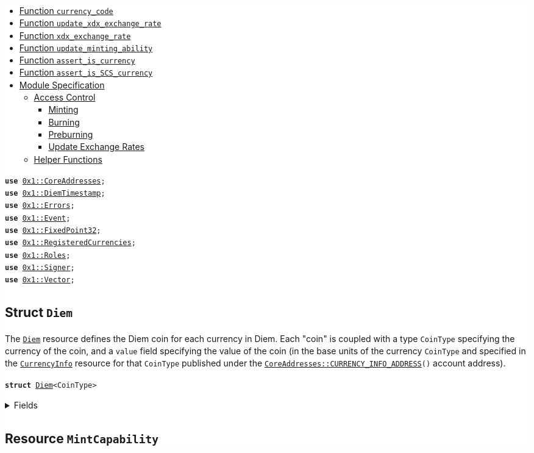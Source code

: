 -  [Function `currency_code`](#0x1_Diem_currency_code)
-  [Function `update_xdx_exchange_rate`](#0x1_Diem_update_xdx_exchange_rate)
-  [Function `xdx_exchange_rate`](#0x1_Diem_xdx_exchange_rate)
-  [Function `update_minting_ability`](#0x1_Diem_update_minting_ability)
-  [Function `assert_is_currency`](#0x1_Diem_assert_is_currency)
-  [Function `assert_is_SCS_currency`](#0x1_Diem_assert_is_SCS_currency)
-  [Module Specification](#@Module_Specification_1)
    -  [Access Control](#@Access_Control_2)
        -  [Minting](#@Minting_3)
        -  [Burning](#@Burning_4)
        -  [Preburning](#@Preburning_5)
        -  [Update Exchange Rates](#@Update_Exchange_Rates_6)
    -  [Helper Functions](#@Helper_Functions_7)


<pre><code><b>use</b> <a href="CoreAddresses.md#0x1_CoreAddresses">0x1::CoreAddresses</a>;
<b>use</b> <a href="DiemTimestamp.md#0x1_DiemTimestamp">0x1::DiemTimestamp</a>;
<b>use</b> <a href="../../../../../../move-stdlib/docs/Errors.md#0x1_Errors">0x1::Errors</a>;
<b>use</b> <a href="../../../../../../move-stdlib/docs/Event.md#0x1_Event">0x1::Event</a>;
<b>use</b> <a href="../../../../../../move-stdlib/docs/FixedPoint32.md#0x1_FixedPoint32">0x1::FixedPoint32</a>;
<b>use</b> <a href="RegisteredCurrencies.md#0x1_RegisteredCurrencies">0x1::RegisteredCurrencies</a>;
<b>use</b> <a href="Roles.md#0x1_Roles">0x1::Roles</a>;
<b>use</b> <a href="../../../../../../move-stdlib/docs/Signer.md#0x1_Signer">0x1::Signer</a>;
<b>use</b> <a href="../../../../../../move-stdlib/docs/Vector.md#0x1_Vector">0x1::Vector</a>;
</code></pre>



<a name="0x1_Diem_Diem"></a>

## Struct `Diem`

The <code><a href="Diem.md#0x1_Diem">Diem</a></code> resource defines the Diem coin for each currency in
Diem. Each "coin" is coupled with a type <code>CoinType</code> specifying the
currency of the coin, and a <code>value</code> field specifying the value
of the coin (in the base units of the currency <code>CoinType</code>
and specified in the <code><a href="Diem.md#0x1_Diem_CurrencyInfo">CurrencyInfo</a></code> resource for that <code>CoinType</code>
published under the <code><a href="CoreAddresses.md#0x1_CoreAddresses_CURRENCY_INFO_ADDRESS">CoreAddresses::CURRENCY_INFO_ADDRESS</a>()</code> account address).


<pre><code><b>struct</b> <a href="Diem.md#0x1_Diem">Diem</a>&lt;CoinType&gt;
</code></pre>



<details><summary>Fields</summary></details>

<a name="0x1_Diem_MintCapability"></a>

## Resource `MintCapability`
